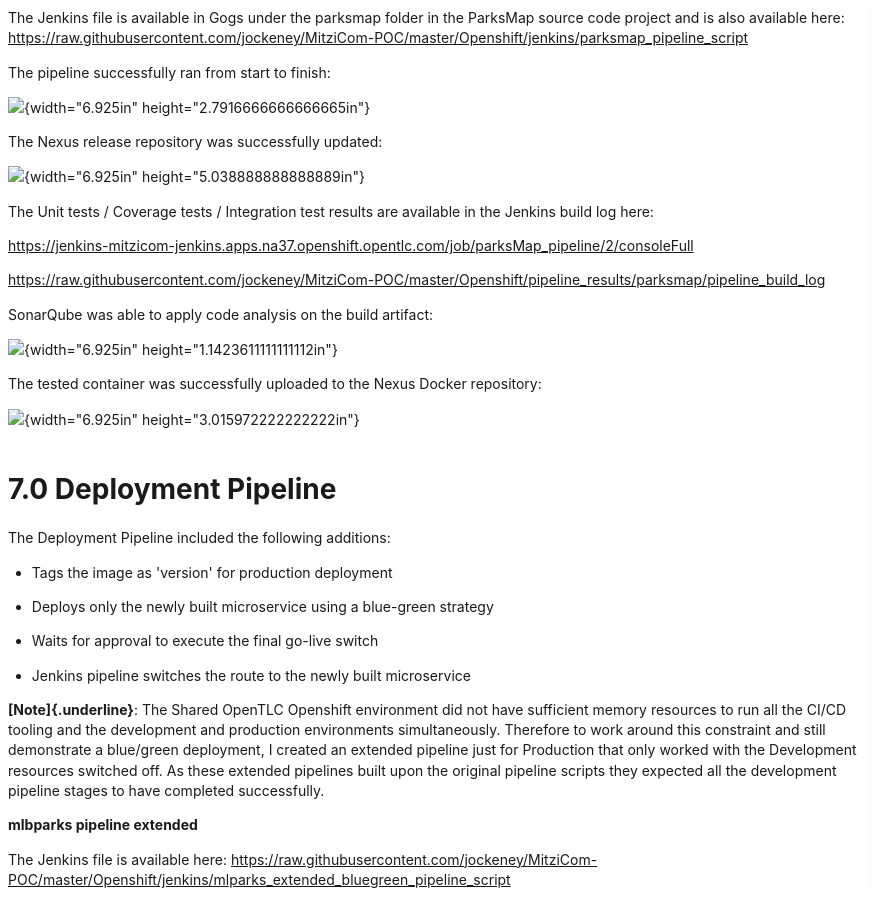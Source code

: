 The Jenkins file is available in Gogs under the parksmap folder in the
ParksMap source code project and is also available here:
<https://raw.githubusercontent.com/jockeney/MitziCom-POC/master/Openshift/jenkins/parksmap_pipeline_script>

The pipeline successfully ran from start to finish:

![](media/image13.jpg){width="6.925in" height="2.7916666666666665in"}

The Nexus release repository was successfully updated:

![](media/image14.jpg){width="6.925in" height="5.038888888888889in"}

The Unit tests / Coverage tests / Integration test results are available
in the Jenkins build log here:

<https://jenkins-mitzicom-jenkins.apps.na37.openshift.opentlc.com/job/parksMap_pipeline/2/consoleFull>

<https://raw.githubusercontent.com/jockeney/MitziCom-POC/master/Openshift/pipeline_results/parksmap/pipeline_build_log>

SonarQube was able to apply code analysis on the build artifact:

![](media/image15.jpg){width="6.925in" height="1.1423611111111112in"}

The tested container was successfully uploaded to the Nexus Docker
repository:

![](media/image16.jpg){width="6.925in" height="3.015972222222222in"}

7.0 Deployment Pipeline
=======================

The Deployment Pipeline included the following additions:

-   Tags the image as 'version' for production deployment

-   Deploys only the newly built microservice using a blue-green
    strategy

-   Waits for approval to execute the final go-live switch

-   Jenkins pipeline switches the route to the newly built microservice

**[Note]{.underline}**: The Shared OpenTLC Openshift environment did not
have sufficient memory resources to run all the CI/CD tooling and the
development and production environments simultaneously. Therefore to
work around this constraint and still demonstrate a blue/green
deployment, I created an extended pipeline just for Production that only
worked with the Development resources switched off. As these extended
pipelines built upon the original pipeline scripts they expected all the
development pipeline stages to have completed successfully.

**mlbparks pipeline extended**

The Jenkins file is available here:
<https://raw.githubusercontent.com/jockeney/MitziCom-POC/master/Openshift/jenkins/mlparks_extended_bluegreen_pipeline_script>
